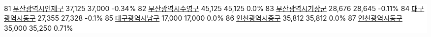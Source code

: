   <tr class="item">
    <td>81</td>
    <td><a href="/apt/부산광역시연제구">부산광역시연제구</a></td>
    <td>37,125</td>
    <td>37,000</td>
    <td>-0.34%</td>
  </tr>

  <tr class="item">
    <td>82</td>
    <td><a href="/apt/부산광역시수영구">부산광역시수영구</a></td>
    <td>45,125</td>
    <td>45,125</td>
    <td>0.0%</td>
  </tr>

  <tr class="item">
    <td>83</td>
    <td><a href="/apt/부산광역시기장군">부산광역시기장군</a></td>
    <td>28,676</td>
    <td>28,645</td>
    <td>-0.11%</td>
  </tr>

  <tr class="item">
    <td>84</td>
    <td><a href="/apt/대구광역시동구">대구광역시동구</a></td>
    <td>27,355</td>
    <td>27,328</td>
    <td>-0.1%</td>
  </tr>

  <tr class="item">
    <td>85</td>
    <td><a href="/apt/대구광역시남구">대구광역시남구</a></td>
    <td>17,000</td>
    <td>17,000</td>
    <td>0.0%</td>
  </tr>

  <tr class="item">
    <td>86</td>
    <td><a href="/apt/인천광역시중구">인천광역시중구</a></td>
    <td>35,812</td>
    <td>35,812</td>
    <td>0.0%</td>
  </tr>

  <tr class="item">
    <td>87</td>
    <td><a href="/apt/인천광역시동구">인천광역시동구</a></td>
    <td>35,000</td>
    <td>35,250</td>
    <td>0.71%</td>
  </tr>
